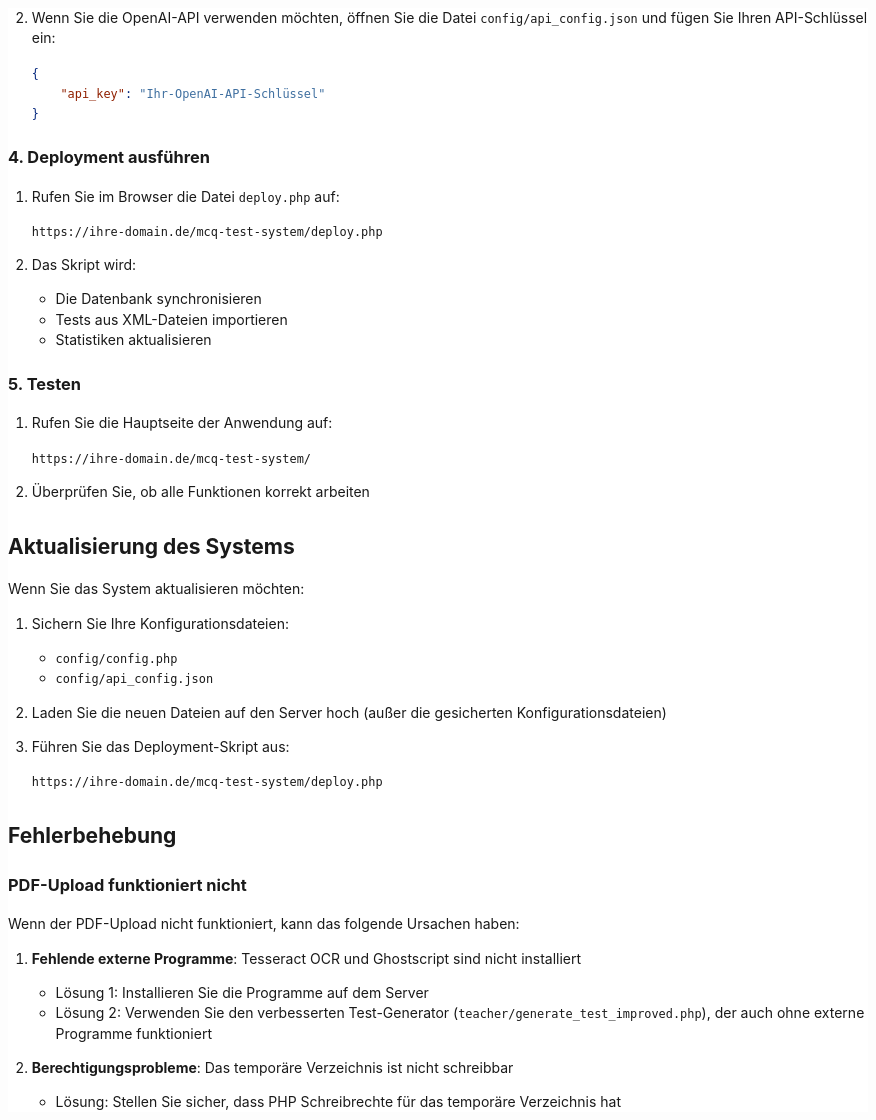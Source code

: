 2. Wenn Sie die OpenAI-API verwenden möchten, öffnen Sie die Datei `config/api_config.json` und fügen Sie Ihren API-Schlüssel ein:
   ```json
   {
       "api_key": "Ihr-OpenAI-API-Schlüssel"
   }
   ```

### 4. Deployment ausführen

1. Rufen Sie im Browser die Datei `deploy.php` auf:
   ```
   https://ihre-domain.de/mcq-test-system/deploy.php
   ```

2. Das Skript wird:
   - Die Datenbank synchronisieren
   - Tests aus XML-Dateien importieren
   - Statistiken aktualisieren

### 5. Testen

1. Rufen Sie die Hauptseite der Anwendung auf:
   ```
   https://ihre-domain.de/mcq-test-system/
   ```

2. Überprüfen Sie, ob alle Funktionen korrekt arbeiten

## Aktualisierung des Systems

Wenn Sie das System aktualisieren möchten:

1. Sichern Sie Ihre Konfigurationsdateien:
   - `config/config.php`
   - `config/api_config.json`

2. Laden Sie die neuen Dateien auf den Server hoch (außer die gesicherten Konfigurationsdateien)

3. Führen Sie das Deployment-Skript aus:
   ```
   https://ihre-domain.de/mcq-test-system/deploy.php
   ```

## Fehlerbehebung

### PDF-Upload funktioniert nicht

Wenn der PDF-Upload nicht funktioniert, kann das folgende Ursachen haben:

1. **Fehlende externe Programme**: Tesseract OCR und Ghostscript sind nicht installiert
   - Lösung 1: Installieren Sie die Programme auf dem Server
   - Lösung 2: Verwenden Sie den verbesserten Test-Generator (`teacher/generate_test_improved.php`), der auch ohne externe Programme funktioniert

2. **Berechtigungsprobleme**: Das temporäre Verzeichnis ist nicht schreibbar
   - Lösung: Stellen Sie sicher, dass PHP Schreibrechte für das temporäre Verzeichnis hat
